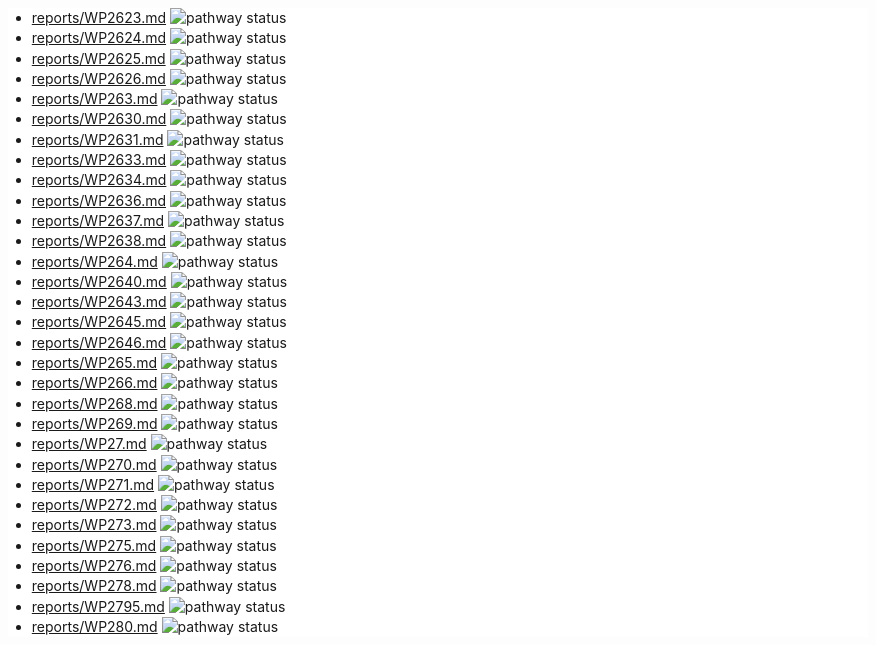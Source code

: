 * [reports/WP2623.md](reports/WP2623.md) <img alt="pathway status" src="https://img.shields.io/endpoint?url=reports/WP2623.json">
* [reports/WP2624.md](reports/WP2624.md) <img alt="pathway status" src="https://img.shields.io/endpoint?url=reports/WP2624.json">
* [reports/WP2625.md](reports/WP2625.md) <img alt="pathway status" src="https://img.shields.io/endpoint?url=reports/WP2625.json">
* [reports/WP2626.md](reports/WP2626.md) <img alt="pathway status" src="https://img.shields.io/endpoint?url=reports/WP2626.json">
* [reports/WP263.md](reports/WP263.md) <img alt="pathway status" src="https://img.shields.io/endpoint?url=reports/WP263.json">
* [reports/WP2630.md](reports/WP2630.md) <img alt="pathway status" src="https://img.shields.io/endpoint?url=reports/WP2630.json">
* [reports/WP2631.md](reports/WP2631.md) <img alt="pathway status" src="https://img.shields.io/endpoint?url=reports/WP2631.json">
* [reports/WP2633.md](reports/WP2633.md) <img alt="pathway status" src="https://img.shields.io/endpoint?url=reports/WP2633.json">
* [reports/WP2634.md](reports/WP2634.md) <img alt="pathway status" src="https://img.shields.io/endpoint?url=reports/WP2634.json">
* [reports/WP2636.md](reports/WP2636.md) <img alt="pathway status" src="https://img.shields.io/endpoint?url=reports/WP2636.json">
* [reports/WP2637.md](reports/WP2637.md) <img alt="pathway status" src="https://img.shields.io/endpoint?url=reports/WP2637.json">
* [reports/WP2638.md](reports/WP2638.md) <img alt="pathway status" src="https://img.shields.io/endpoint?url=reports/WP2638.json">
* [reports/WP264.md](reports/WP264.md) <img alt="pathway status" src="https://img.shields.io/endpoint?url=reports/WP264.json">
* [reports/WP2640.md](reports/WP2640.md) <img alt="pathway status" src="https://img.shields.io/endpoint?url=reports/WP2640.json">
* [reports/WP2643.md](reports/WP2643.md) <img alt="pathway status" src="https://img.shields.io/endpoint?url=reports/WP2643.json">
* [reports/WP2645.md](reports/WP2645.md) <img alt="pathway status" src="https://img.shields.io/endpoint?url=reports/WP2645.json">
* [reports/WP2646.md](reports/WP2646.md) <img alt="pathway status" src="https://img.shields.io/endpoint?url=reports/WP2646.json">
* [reports/WP265.md](reports/WP265.md) <img alt="pathway status" src="https://img.shields.io/endpoint?url=reports/WP265.json">
* [reports/WP266.md](reports/WP266.md) <img alt="pathway status" src="https://img.shields.io/endpoint?url=reports/WP266.json">
* [reports/WP268.md](reports/WP268.md) <img alt="pathway status" src="https://img.shields.io/endpoint?url=reports/WP268.json">
* [reports/WP269.md](reports/WP269.md) <img alt="pathway status" src="https://img.shields.io/endpoint?url=reports/WP269.json">
* [reports/WP27.md](reports/WP27.md) <img alt="pathway status" src="https://img.shields.io/endpoint?url=reports/WP27.json">
* [reports/WP270.md](reports/WP270.md) <img alt="pathway status" src="https://img.shields.io/endpoint?url=reports/WP270.json">
* [reports/WP271.md](reports/WP271.md) <img alt="pathway status" src="https://img.shields.io/endpoint?url=reports/WP271.json">
* [reports/WP272.md](reports/WP272.md) <img alt="pathway status" src="https://img.shields.io/endpoint?url=reports/WP272.json">
* [reports/WP273.md](reports/WP273.md) <img alt="pathway status" src="https://img.shields.io/endpoint?url=reports/WP273.json">
* [reports/WP275.md](reports/WP275.md) <img alt="pathway status" src="https://img.shields.io/endpoint?url=reports/WP275.json">
* [reports/WP276.md](reports/WP276.md) <img alt="pathway status" src="https://img.shields.io/endpoint?url=reports/WP276.json">
* [reports/WP278.md](reports/WP278.md) <img alt="pathway status" src="https://img.shields.io/endpoint?url=reports/WP278.json">
* [reports/WP2795.md](reports/WP2795.md) <img alt="pathway status" src="https://img.shields.io/endpoint?url=reports/WP2795.json">
* [reports/WP280.md](reports/WP280.md) <img alt="pathway status" src="https://img.shields.io/endpoint?url=reports/WP280.json">
